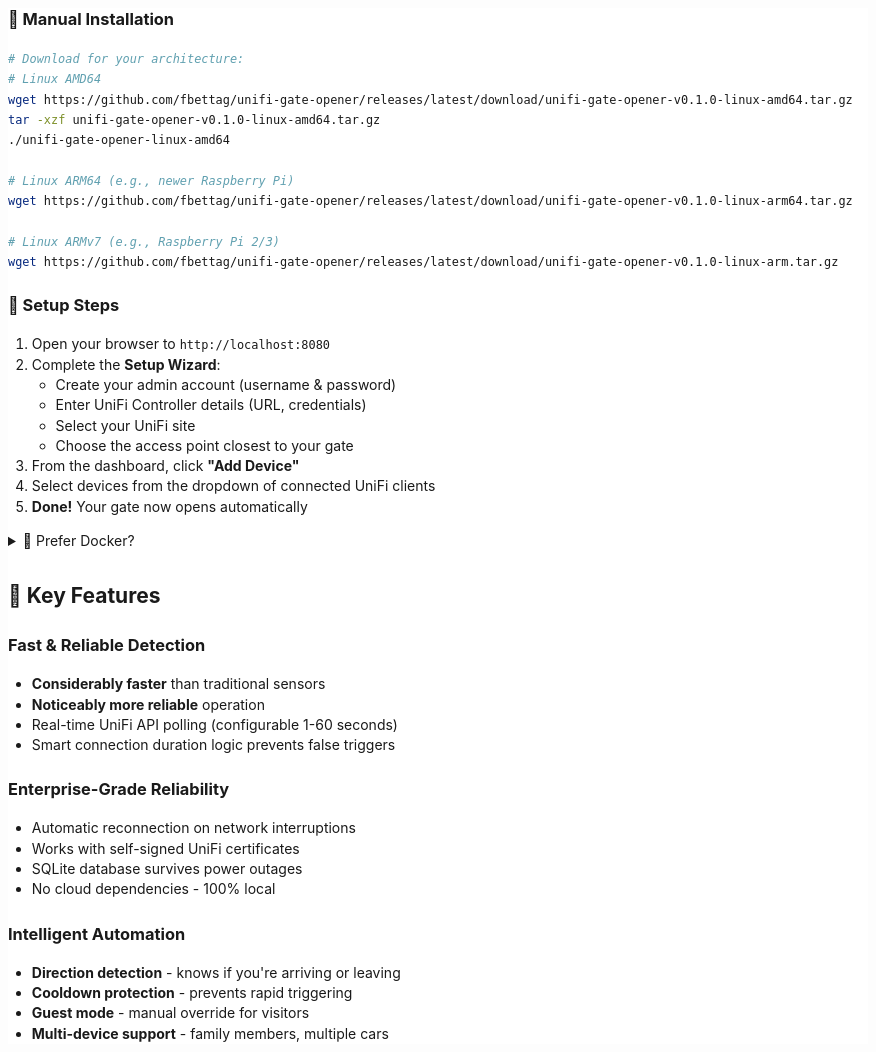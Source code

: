 ### 📱 Manual Installation

```bash
# Download for your architecture:
# Linux AMD64
wget https://github.com/fbettag/unifi-gate-opener/releases/latest/download/unifi-gate-opener-v0.1.0-linux-amd64.tar.gz
tar -xzf unifi-gate-opener-v0.1.0-linux-amd64.tar.gz
./unifi-gate-opener-linux-amd64

# Linux ARM64 (e.g., newer Raspberry Pi)
wget https://github.com/fbettag/unifi-gate-opener/releases/latest/download/unifi-gate-opener-v0.1.0-linux-arm64.tar.gz

# Linux ARMv7 (e.g., Raspberry Pi 2/3)
wget https://github.com/fbettag/unifi-gate-opener/releases/latest/download/unifi-gate-opener-v0.1.0-linux-arm.tar.gz
```

### 🎯 Setup Steps

1. Open your browser to `http://localhost:8080`
2. Complete the **Setup Wizard**:
   - Create your admin account (username & password)
   - Enter UniFi Controller details (URL, credentials)
   - Select your UniFi site
   - Choose the access point closest to your gate
3. From the dashboard, click **"Add Device"**
4. Select devices from the dropdown of connected UniFi clients
5. **Done!** Your gate now opens automatically

<details><summary>🐳 Prefer Docker?</summary></details>

## 🚀 Key Features

### Fast & Reliable Detection
- **Considerably faster** than traditional sensors
- **Noticeably more reliable** operation
- Real-time UniFi API polling (configurable 1-60 seconds)
- Smart connection duration logic prevents false triggers

### Enterprise-Grade Reliability  
- Automatic reconnection on network interruptions
- Works with self-signed UniFi certificates
- SQLite database survives power outages
- No cloud dependencies - 100% local

### Intelligent Automation
- **Direction detection** - knows if you're arriving or leaving
- **Cooldown protection** - prevents rapid triggering
- **Guest mode** - manual override for visitors
- **Multi-device support** - family members, multiple cars
